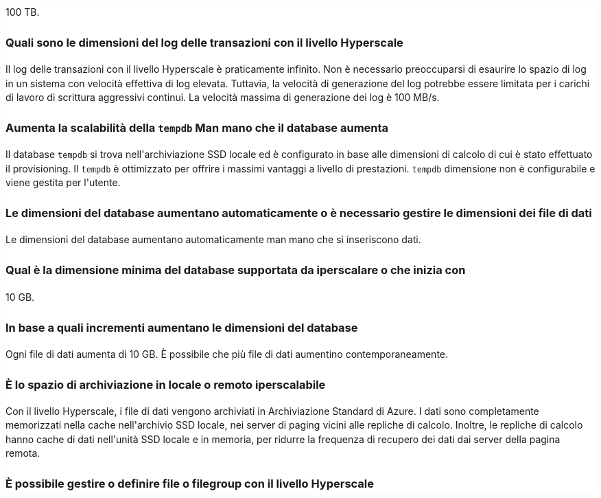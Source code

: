 100 TB.

### <a name="what-is-the-size-of-the-transaction-log-with-hyperscale"></a>Quali sono le dimensioni del log delle transazioni con il livello Hyperscale

Il log delle transazioni con il livello Hyperscale è praticamente infinito. Non è necessario preoccuparsi di esaurire lo spazio di log in un sistema con velocità effettiva di log elevata. Tuttavia, la velocità di generazione del log potrebbe essere limitata per i carichi di lavoro di scrittura aggressivi continui. La velocità massima di generazione dei log è 100 MB/s.

### <a name="does-my-tempdb-scale-as-my-database-grows"></a>Aumenta la scalabilità della `tempdb` Man mano che il database aumenta

Il database `tempdb` si trova nell'archiviazione SSD locale ed è configurato in base alle dimensioni di calcolo di cui è stato effettuato il provisioning. Il `tempdb` è ottimizzato per offrire i massimi vantaggi a livello di prestazioni. `tempdb` dimensione non è configurabile e viene gestita per l'utente.

### <a name="does-my-database-size-automatically-grow-or-do-i-have-to-manage-the-size-of-data-files"></a>Le dimensioni del database aumentano automaticamente o è necessario gestire le dimensioni dei file di dati

Le dimensioni del database aumentano automaticamente man mano che si inseriscono dati.

### <a name="what-is-the-smallest-database-size-that-hyperscale-supports-or-starts-with"></a>Qual è la dimensione minima del database supportata da iperscalare o che inizia con

10 GB.

### <a name="in-what-increments-does-my-database-size-grow"></a>In base a quali incrementi aumentano le dimensioni del database

Ogni file di dati aumenta di 10 GB. È possibile che più file di dati aumentino contemporaneamente.

### <a name="is-the-storage-in-hyperscale-local-or-remote"></a>È lo spazio di archiviazione in locale o remoto iperscalabile

Con il livello Hyperscale, i file di dati vengono archiviati in Archiviazione Standard di Azure. I dati sono completamente memorizzati nella cache nell'archivio SSD locale, nei server di paging vicini alle repliche di calcolo. Inoltre, le repliche di calcolo hanno cache di dati nell'unità SSD locale e in memoria, per ridurre la frequenza di recupero dei dati dai server della pagina remota.

### <a name="can-i-manage-or-define-files-or-filegroups-with-hyperscale"></a>È possibile gestire o definire file o filegroup con il livello Hyperscale
